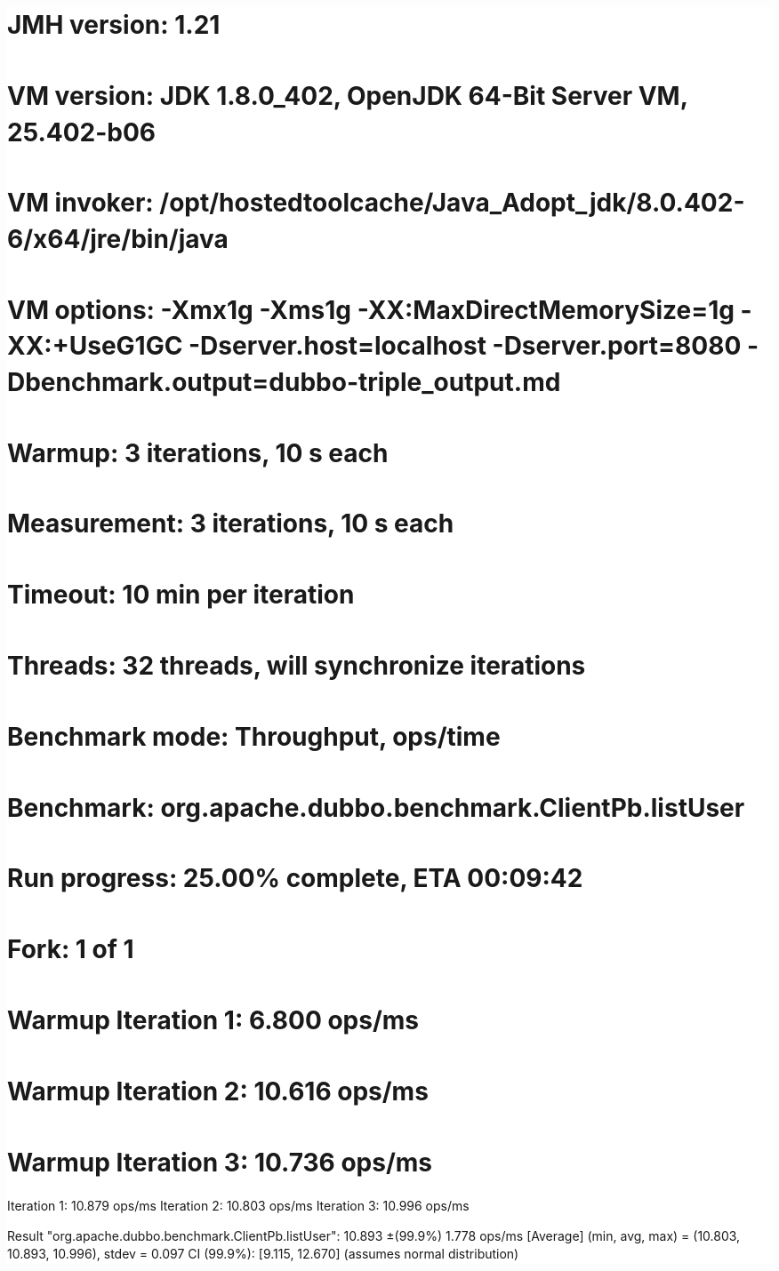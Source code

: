 
# JMH version: 1.21
# VM version: JDK 1.8.0_402, OpenJDK 64-Bit Server VM, 25.402-b06
# VM invoker: /opt/hostedtoolcache/Java_Adopt_jdk/8.0.402-6/x64/jre/bin/java
# VM options: -Xmx1g -Xms1g -XX:MaxDirectMemorySize=1g -XX:+UseG1GC -Dserver.host=localhost -Dserver.port=8080 -Dbenchmark.output=dubbo-triple_output.md
# Warmup: 3 iterations, 10 s each
# Measurement: 3 iterations, 10 s each
# Timeout: 10 min per iteration
# Threads: 32 threads, will synchronize iterations
# Benchmark mode: Throughput, ops/time
# Benchmark: org.apache.dubbo.benchmark.ClientPb.listUser

# Run progress: 25.00% complete, ETA 00:09:42
# Fork: 1 of 1
# Warmup Iteration   1: 6.800 ops/ms
# Warmup Iteration   2: 10.616 ops/ms
# Warmup Iteration   3: 10.736 ops/ms
Iteration   1: 10.879 ops/ms
Iteration   2: 10.803 ops/ms
Iteration   3: 10.996 ops/ms


Result "org.apache.dubbo.benchmark.ClientPb.listUser":
  10.893 ±(99.9%) 1.778 ops/ms [Average]
  (min, avg, max) = (10.803, 10.893, 10.996), stdev = 0.097
  CI (99.9%): [9.115, 12.670] (assumes normal distribution)
